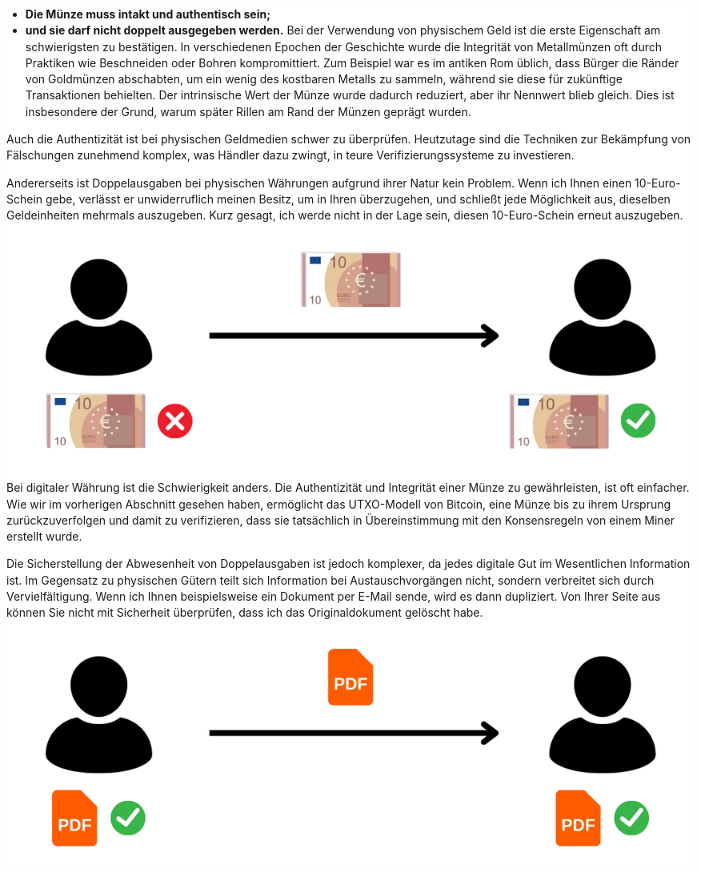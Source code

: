 - **Die Münze muss intakt und authentisch sein;**
- **und sie darf nicht doppelt ausgegeben werden.**
  Bei der Verwendung von physischem Geld ist die erste Eigenschaft am schwierigsten zu bestätigen. In verschiedenen Epochen der Geschichte wurde die Integrität von Metallmünzen oft durch Praktiken wie Beschneiden oder Bohren kompromittiert. Zum Beispiel war es im antiken Rom üblich, dass Bürger die Ränder von Goldmünzen abschabten, um ein wenig des kostbaren Metalls zu sammeln, während sie diese für zukünftige Transaktionen behielten. Der intrinsische Wert der Münze wurde dadurch reduziert, aber ihr Nennwert blieb gleich. Dies ist insbesondere der Grund, warum später Rillen am Rand der Münzen geprägt wurden.

Auch die Authentizität ist bei physischen Geldmedien schwer zu überprüfen. Heutzutage sind die Techniken zur Bekämpfung von Fälschungen zunehmend komplex, was Händler dazu zwingt, in teure Verifizierungssysteme zu investieren.

Andererseits ist Doppelausgaben bei physischen Währungen aufgrund ihrer Natur kein Problem. Wenn ich Ihnen einen 10-Euro-Schein gebe, verlässt er unwiderruflich meinen Besitz, um in Ihren überzugehen, und schließt jede Möglichkeit aus, dieselben Geldeinheiten mehrmals auszugeben. Kurz gesagt, ich werde nicht in der Lage sein, diesen 10-Euro-Schein erneut auszugeben.

![BTC204](assets/notext/23/3.webp)

Bei digitaler Währung ist die Schwierigkeit anders. Die Authentizität und Integrität einer Münze zu gewährleisten, ist oft einfacher. Wie wir im vorherigen Abschnitt gesehen haben, ermöglicht das UTXO-Modell von Bitcoin, eine Münze bis zu ihrem Ursprung zurückzuverfolgen und damit zu verifizieren, dass sie tatsächlich in Übereinstimmung mit den Konsensregeln von einem Miner erstellt wurde.

Die Sicherstellung der Abwesenheit von Doppelausgaben ist jedoch komplexer, da jedes digitale Gut im Wesentlichen Information ist. Im Gegensatz zu physischen Gütern teilt sich Information bei Austauschvorgängen nicht, sondern verbreitet sich durch Vervielfältigung. Wenn ich Ihnen beispielsweise ein Dokument per E-Mail sende, wird es dann dupliziert. Von Ihrer Seite aus können Sie nicht mit Sicherheit überprüfen, dass ich das Originaldokument gelöscht habe.

![BTC204](assets/notext/23/4.webp)
